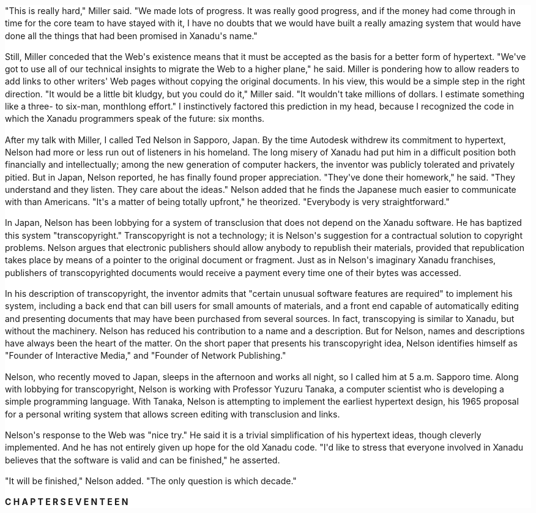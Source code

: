 "This is really hard," Miller said. "We made lots of progress. It was really good progress, and if the money had come through in time for the core team to have stayed with it, I have no doubts that we would have built a really amazing system that would have done all the things that had been promised in Xanadu's name."

Still, Miller conceded that the Web's existence means that it must be accepted as the basis for a better form of hypertext. "We've got to use all of our technical insights to migrate the Web to a higher plane," he said. Miller is pondering how to allow readers to add links to other writers' Web pages without copying the original documents. In his view, this would be a simple step in the right direction. "It would be a little bit kludgy, but you could do it," Miller said. "It wouldn't take millions of dollars. I estimate something like a three- to six-man, monthlong effort." I instinctively factored this prediction in my head, because I recognized the code in which the Xanadu programmers speak of the future: six months.

After my talk with Miller, I called Ted Nelson in Sapporo, Japan. By the time Autodesk withdrew its commitment to hypertext, Nelson had more or less run out of listeners in his homeland. The long misery of Xanadu had put him in a difficult position both financially and intellectually; among the new generation of computer hackers, the inventor was publicly tolerated and privately pitied. But in Japan, Nelson reported, he has finally found proper appreciation. "They've done their homework," he said. "They understand and they listen. They care about the ideas." Nelson added that he finds the Japanese much easier to communicate with than Americans. "It's a matter of being totally upfront," he theorized. "Everybody is very straightforward."

In Japan, Nelson has been lobbying for a system of transclusion that does not depend on the Xanadu software. He has baptized this system "transcopyright." Transcopyright is not a technology; it is Nelson's suggestion for a contractual solution to copyright problems. Nelson argues that electronic publishers should allow anybody to republish their materials, provided that republication takes place by means of a pointer to the original document or fragment. Just as in Nelson's imaginary Xanadu franchises, publishers of transcopyrighted documents would receive a payment every time one of their bytes was accessed.

In his description of transcopyright, the inventor admits that "certain unusual software features are required" to implement his system, including a back end that can bill users for small amounts of materials, and a front end capable of automatically editing and presenting documents that may have been purchased from several sources. In fact, transcopying is similar to Xanadu, but without the machinery. Nelson has reduced his contribution to a name and a description. But for Nelson, names and descriptions have always been the heart of the matter. On the short paper that presents his transcopyright idea, Nelson identifies himself as "Founder of Interactive Media," and "Founder of Network Publishing."

Nelson, who recently moved to Japan, sleeps in the afternoon and works all night, so I called him at 5 a.m. Sapporo time. Along with lobbying for transcopyright, Nelson is working with Professor Yuzuru Tanaka, a computer scientist who is developing a simple programming language. With Tanaka, Nelson is attempting to implement the earliest hypertext design, his 1965 proposal for a personal writing system that allows screen editing with transclusion and links.

Nelson's response to the Web was "nice try." He said it is a trivial simplification of his hypertext ideas, though cleverly implemented. And he has not entirely given up hope for the old Xanadu code. "I'd like to stress that everyone involved in Xanadu believes that the software is valid and can be finished," he asserted.

"It will be finished," Nelson added. "The only question is which decade."

**C H A P T E R S E V E N T E E N**

